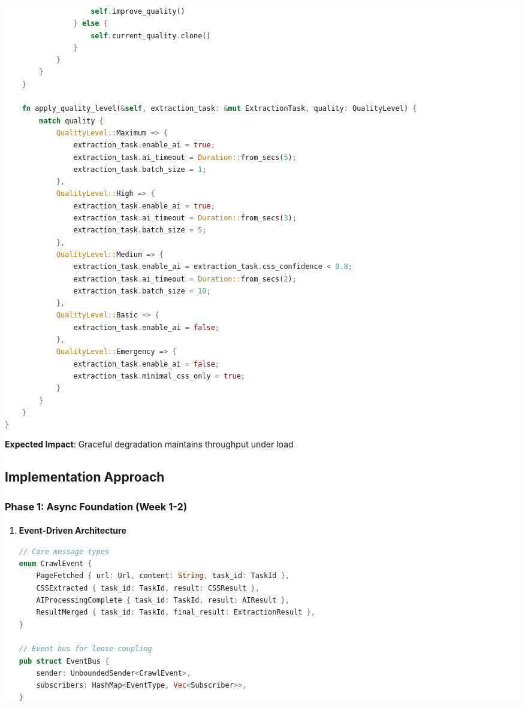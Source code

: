 ```rust
                    self.improve_quality()
                } else {
                    self.current_quality.clone()
                }
            }
        }
    }

    fn apply_quality_level(&self, extraction_task: &mut ExtractionTask, quality: QualityLevel) {
        match quality {
            QualityLevel::Maximum => {
                extraction_task.enable_ai = true;
                extraction_task.ai_timeout = Duration::from_secs(5);
                extraction_task.batch_size = 1;
            },
            QualityLevel::High => {
                extraction_task.enable_ai = true;
                extraction_task.ai_timeout = Duration::from_secs(3);
                extraction_task.batch_size = 5;
            },
            QualityLevel::Medium => {
                extraction_task.enable_ai = extraction_task.css_confidence < 0.8;
                extraction_task.ai_timeout = Duration::from_secs(2);
                extraction_task.batch_size = 10;
            },
            QualityLevel::Basic => {
                extraction_task.enable_ai = false;
            },
            QualityLevel::Emergency => {
                extraction_task.enable_ai = false;
                extraction_task.minimal_css_only = true;
            }
        }
    }
}
```

**Expected Impact**: Graceful degradation maintains throughput under load

## Implementation Approach

### Phase 1: Async Foundation (Week 1-2)

1. **Event-Driven Architecture**
   ```rust
   // Core message types
   enum CrawlEvent {
       PageFetched { url: Url, content: String, task_id: TaskId },
       CSSExtracted { task_id: TaskId, result: CSSResult },
       AIProcessingComplete { task_id: TaskId, result: AIResult },
       ResultMerged { task_id: TaskId, final_result: ExtractionResult },
   }

   // Event bus for loose coupling
   pub struct EventBus {
       sender: UnboundedSender<CrawlEvent>,
       subscribers: HashMap<EventType, Vec<Subscriber>>,
   }
   ```
